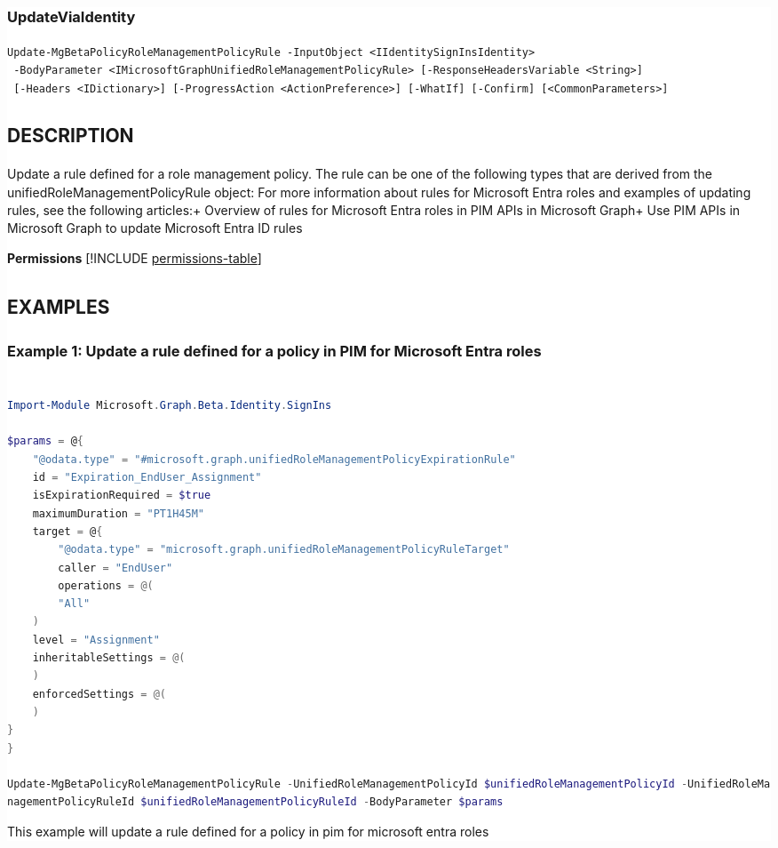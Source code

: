 ### UpdateViaIdentity
```
Update-MgBetaPolicyRoleManagementPolicyRule -InputObject <IIdentitySignInsIdentity>
 -BodyParameter <IMicrosoftGraphUnifiedRoleManagementPolicyRule> [-ResponseHeadersVariable <String>]
 [-Headers <IDictionary>] [-ProgressAction <ActionPreference>] [-WhatIf] [-Confirm] [<CommonParameters>]
```

## DESCRIPTION
Update a rule defined for a role management policy.
The rule can be one of the following types that are derived from the unifiedRoleManagementPolicyRule object: For more information about rules for Microsoft Entra roles and examples of updating rules, see the following articles:+ Overview of rules for Microsoft Entra roles in PIM APIs in Microsoft Graph+ Use PIM APIs in Microsoft Graph to update Microsoft Entra ID rules

**Permissions**
[!INCLUDE [permissions-table](~/../graphref/api-reference/beta/includes/permissions/unifiedrolemanagementpolicyrule-update-permissions.md)]

## EXAMPLES
### Example 1: Update a rule defined for a policy in PIM for Microsoft Entra roles

```powershell

Import-Module Microsoft.Graph.Beta.Identity.SignIns

$params = @{
	"@odata.type" = "#microsoft.graph.unifiedRoleManagementPolicyExpirationRule"
	id = "Expiration_EndUser_Assignment"
	isExpirationRequired = $true
	maximumDuration = "PT1H45M"
	target = @{
		"@odata.type" = "microsoft.graph.unifiedRoleManagementPolicyRuleTarget"
		caller = "EndUser"
		operations = @(
		"All"
	)
	level = "Assignment"
	inheritableSettings = @(
	)
	enforcedSettings = @(
	)
}
}

Update-MgBetaPolicyRoleManagementPolicyRule -UnifiedRoleManagementPolicyId $unifiedRoleManagementPolicyId -UnifiedRoleManagementPolicyRuleId $unifiedRoleManagementPolicyRuleId -BodyParameter $params

```
This example will update a rule defined for a policy in pim for microsoft entra roles
